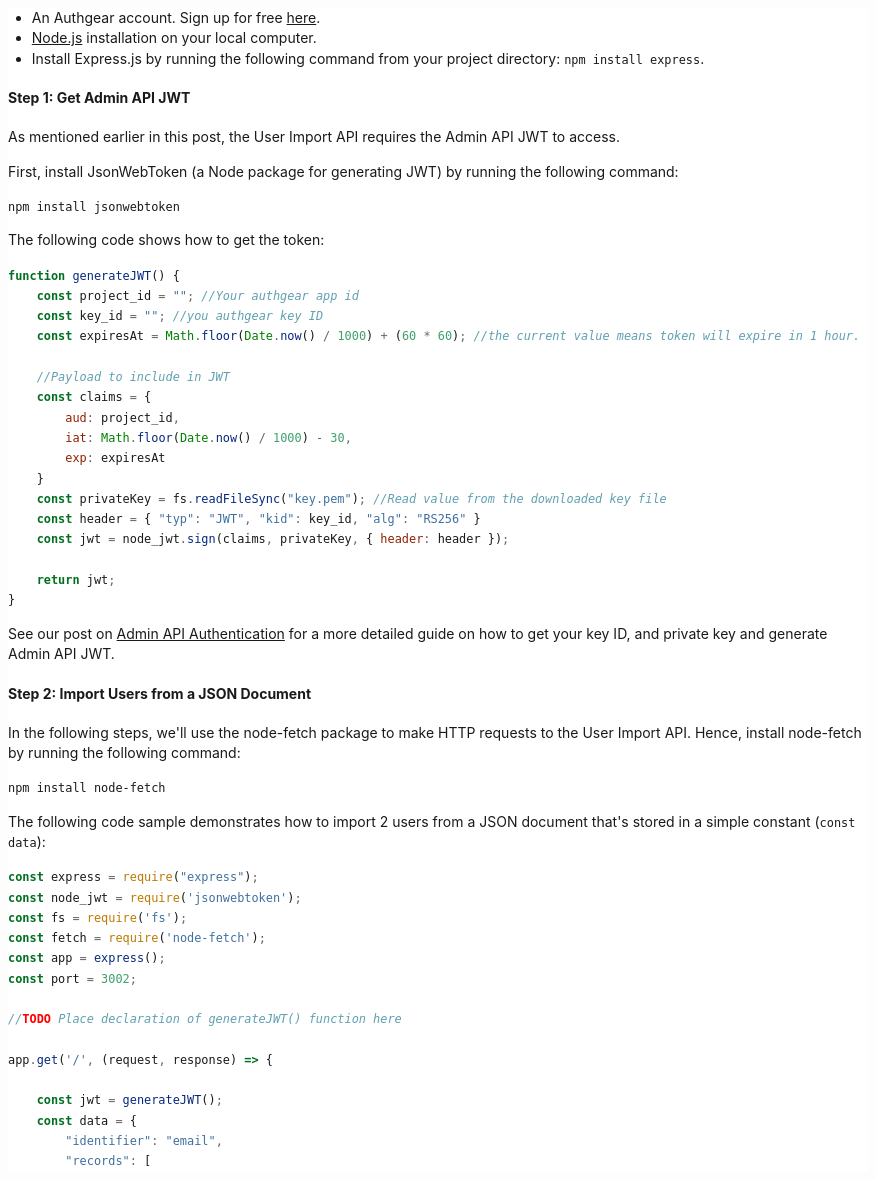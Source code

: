* An Authgear account. Sign up for free [here](https://accounts.portal.authgear.com/signup).
* [Node.js](https://nodejs.org/) installation on your local computer.
* Install Express.js by running the following command from your project directory: `npm install express`.

#### Step 1: Get Admin API JWT

As mentioned earlier in this post, the User Import API requires the Admin API JWT to access.&#x20;

First, install JsonWebToken (a Node package for generating JWT) by running the following command:

```sh
npm install jsonwebtoken
```

The following code shows how to get the token:

```javascript
function generateJWT() {
    const project_id = ""; //Your authgear app id
    const key_id = ""; //you authgear key ID
    const expiresAt = Math.floor(Date.now() / 1000) + (60 * 60); //the current value means token will expire in 1 hour.
    
    //Payload to include in JWT
    const claims = {
        aud: project_id,
        iat: Math.floor(Date.now() / 1000) - 30,
        exp: expiresAt
    }
    const privateKey = fs.readFileSync("key.pem"); //Read value from the downloaded key file
    const header = { "typ": "JWT", "kid": key_id, "alg": "RS256" }
    const jwt = node_jwt.sign(claims, privateKey, { header: header });

    return jwt;
}
```

See our post on [Admin API Authentication](https://docs.authgear.com/reference/apis/admin-api/authentication-and-security) for a more detailed guide on how to get your key ID, and private key and generate Admin API JWT.

#### Step 2: Import Users from a JSON Document

In the following steps, we'll use the node-fetch package to make HTTP requests to the User Import API. Hence, install node-fetch by running the following command:

```sh
npm install node-fetch
```

The following code sample demonstrates how to import 2 users from a JSON document that's stored in a simple constant (`const data`):

```javascript
const express = require("express");
const node_jwt = require('jsonwebtoken');
const fs = require('fs');
const fetch = require('node-fetch');
const app = express();
const port = 3002;

//TODO Place declaration of generateJWT() function here

app.get('/', (request, response) => {

    const jwt = generateJWT();
    const data = {
        "identifier": "email",
        "records": [
```